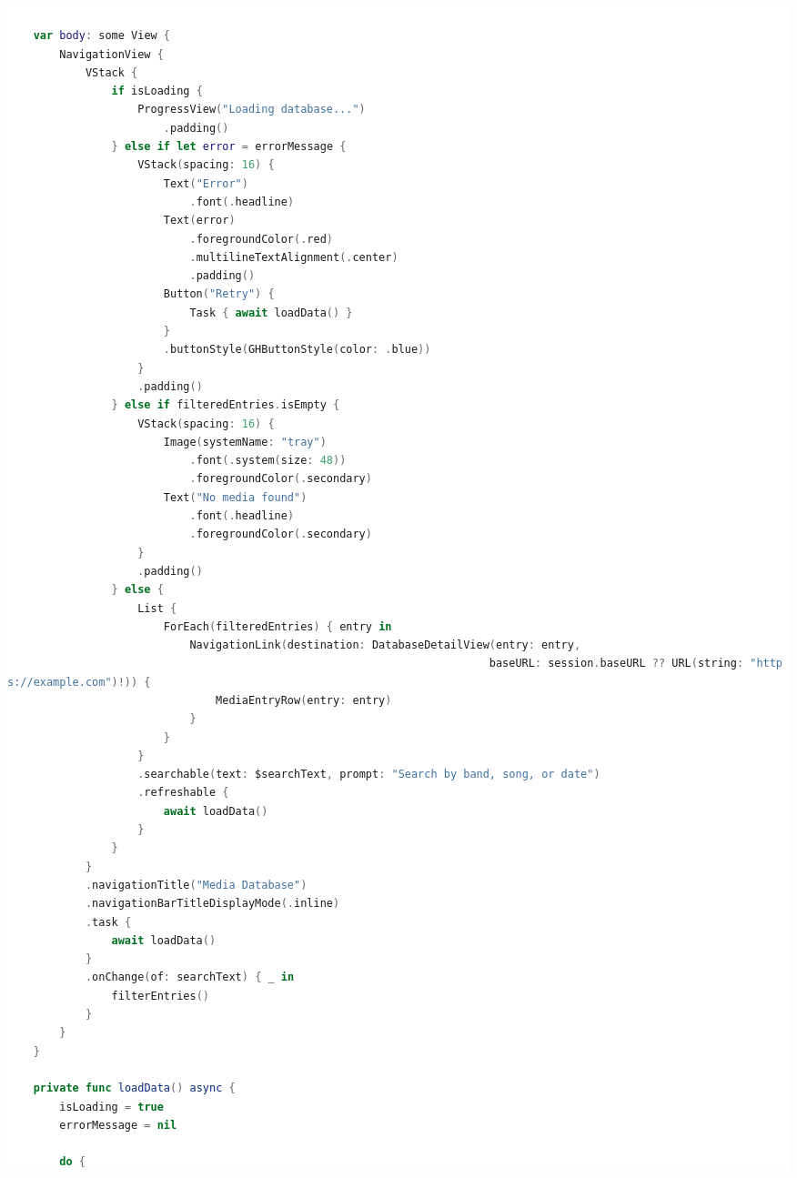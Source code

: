 ```swift
    
    var body: some View {
        NavigationView {
            VStack {
                if isLoading {
                    ProgressView("Loading database...")
                        .padding()
                } else if let error = errorMessage {
                    VStack(spacing: 16) {
                        Text("Error")
                            .font(.headline)
                        Text(error)
                            .foregroundColor(.red)
                            .multilineTextAlignment(.center)
                            .padding()
                        Button("Retry") {
                            Task { await loadData() }
                        }
                        .buttonStyle(GHButtonStyle(color: .blue))
                    }
                    .padding()
                } else if filteredEntries.isEmpty {
                    VStack(spacing: 16) {
                        Image(systemName: "tray")
                            .font(.system(size: 48))
                            .foregroundColor(.secondary)
                        Text("No media found")
                            .font(.headline)
                            .foregroundColor(.secondary)
                    }
                    .padding()
                } else {
                    List {
                        ForEach(filteredEntries) { entry in
                            NavigationLink(destination: DatabaseDetailView(entry: entry,
                                                                          baseURL: session.baseURL ?? URL(string: "https://example.com")!)) {
                                MediaEntryRow(entry: entry)
                            }
                        }
                    }
                    .searchable(text: $searchText, prompt: "Search by band, song, or date")
                    .refreshable {
                        await loadData()
                    }
                }
            }
            .navigationTitle("Media Database")
            .navigationBarTitleDisplayMode(.inline)
            .task {
                await loadData()
            }
            .onChange(of: searchText) { _ in
                filterEntries()
            }
        }
    }
    
    private func loadData() async {
        isLoading = true
        errorMessage = nil
        
        do {
```